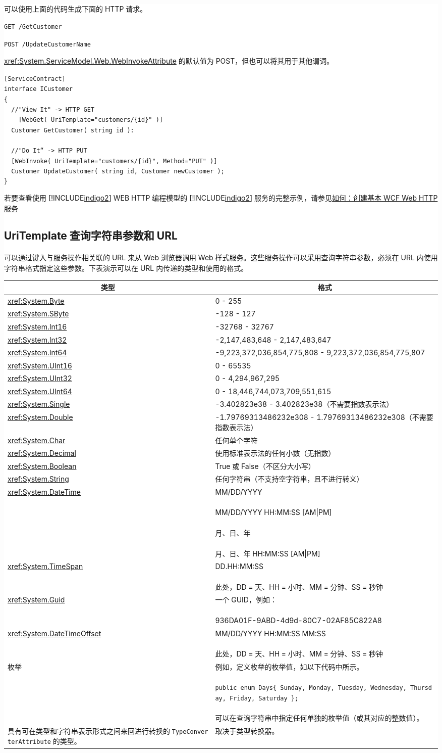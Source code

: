  可以使用上面的代码生成下面的 HTTP 请求。  
  
 `GET /GetCustomer`  
  
 `POST /UpdateCustomerName`  
  
 <xref:System.ServiceModel.Web.WebInvokeAttribute> 的默认值为 POST，但也可以将其用于其他谓词。  
  
```  
[ServiceContract]  
interface ICustomer  
{  
  //"View It" -> HTTP GET  
    [WebGet( UriTemplate="customers/{id}" )]  
  Customer GetCustomer( string id ):  
  
  //"Do It“ -> HTTP PUT  
  [WebInvoke( UriTemplate="customers/{id}", Method="PUT" )]  
  Customer UpdateCustomer( string id, Customer newCustomer );  
}  
```  
  
 若要查看使用 [!INCLUDE[indigo2](../../../../includes/indigo2-md.md)] WEB HTTP 编程模型的 [!INCLUDE[indigo2](../../../../includes/indigo2-md.md)] 服务的完整示例，请参见[如何：创建基本 WCF Web HTTP 服务](../../../../docs/framework/wcf/feature-details/how-to-create-a-basic-wcf-web-http-service.md)  
  
## UriTemplate 查询字符串参数和 URL  
 可以通过键入与服务操作相关联的 URL 来从 Web 浏览器调用 Web 样式服务。这些服务操作可以采用查询字符串参数，必须在 URL 内使用字符串格式指定这些参数。下表演示可以在 URL 内传递的类型和使用的格式。  
  
|类型|格式|  
|--------|--------|  
|<xref:System.Byte>|0 \- 255|  
|<xref:System.SByte>|\-128 \- 127|  
|<xref:System.Int16>|\-32768 \- 32767|  
|<xref:System.Int32>|\-2,147,483,648 \- 2,147,483,647|  
|<xref:System.Int64>|\-9,223,372,036,854,775,808 \- 9,223,372,036,854,775,807|  
|<xref:System.UInt16>|0 \- 65535|  
|<xref:System.UInt32>|0 \- 4,294,967,295|  
|<xref:System.UInt64>|0 \- 18,446,744,073,709,551,615|  
|<xref:System.Single>|\-3.402823e38 \- 3.402823e38（不需要指数表示法）|  
|<xref:System.Double>|\-1.79769313486232e308 \- 1.79769313486232e308（不需要指数表示法）|  
|<xref:System.Char>|任何单个字符|  
|<xref:System.Decimal>|使用标准表示法的任何小数（无指数）|  
|<xref:System.Boolean>|True 或 False（不区分大小写）|  
|<xref:System.String>|任何字符串（不支持空字符串，且不进行转义）|  
|<xref:System.DateTime>|MM\/DD\/YYYY<br /><br /> MM\/DD\/YYYY HH:MM:SS \[AM&#124;PM\]<br /><br /> 月、日、年<br /><br /> 月、日、年 HH:MM:SS \[AM&#124;PM\]|  
|<xref:System.TimeSpan>|DD.HH:MM:SS<br /><br /> 此处，DD \= 天、HH \= 小时、MM \= 分钟、SS \= 秒钟|  
|<xref:System.Guid>|一个 GUID，例如：<br /><br /> 936DA01F\-9ABD\-4d9d\-80C7\-02AF85C822A8|  
|<xref:System.DateTimeOffset>|MM\/DD\/YYYY HH:MM:SS MM:SS<br /><br /> 此处，DD \= 天、HH \= 小时、MM \= 分钟、SS \= 秒钟|  
|枚举|例如，定义枚举的枚举值，如以下代码中所示。<br /><br /> `public enum Days{ Sunday, Monday, Tuesday, Wednesday, Thursday, Friday, Saturday };`<br /><br /> 可以在查询字符串中指定任何单独的枚举值（或其对应的整数值）。|  
|具有可在类型和字符串表示形式之间来回进行转换的 `TypeConverterAttribute` 的类型。|取决于类型转换器。|  